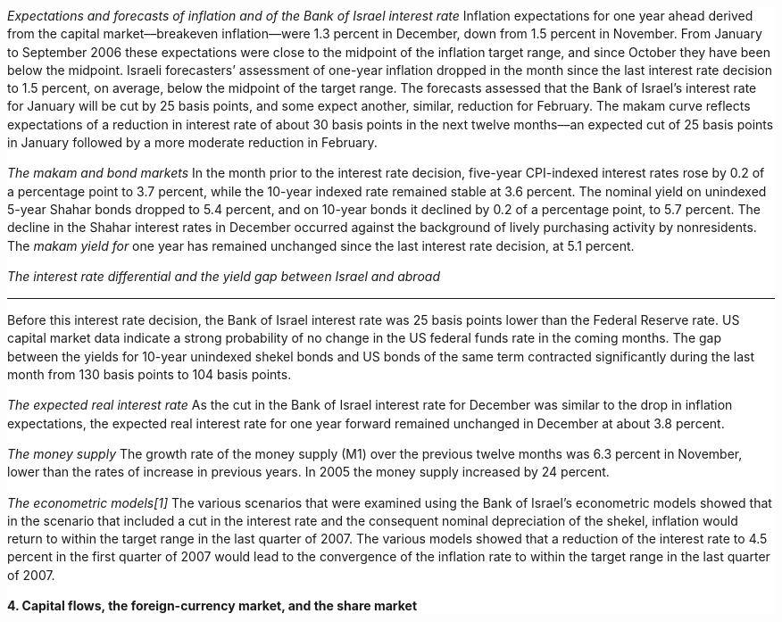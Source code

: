 _Expectations and forecasts of inflation and of the Bank of Israel interest rate_
Inflation expectations for one year ahead derived from the capital market––breakeven inflation––were 1.3 percent in December, down from 1.5 percent in November.
From January to September 2006 these expectations were close to the midpoint of the
inflation target range, and since October they have been below the midpoint.
Israeli forecasters’ assessment of one-year inflation dropped in the month since
the last interest rate decision to 1.5 percent, on average, below the midpoint of the
target range. The forecasts assessed that the Bank of Israel’s interest rate for January
will be cut by 25 basis points, and some expect another, similar, reduction for
February.
The makam curve reflects expectations of a reduction in interest rate of about 30
basis points in the next twelve months––an expected cut of 25 basis points in January
followed by a more moderate reduction in February.

_The makam and bond markets_
In the month prior to the interest rate decision, five-year CPI-indexed interest rates
rose by 0.2 of a percentage point to 3.7 percent, while the 10-year indexed rate
remained stable at 3.6 percent. The nominal yield on unindexed 5-year Shahar bonds
dropped to 5.4 percent, and on 10-year bonds it declined by 0.2 of a percentage point,
to 5.7 percent. The decline in the Shahar interest rates in December occurred against
the background of lively purchasing activity by nonresidents. The _makam yield for_
one year has remained unchanged since the last interest rate decision, at 5.1 percent.

_The interest rate differential and the yield gap between Israel and abroad_


-----

Before this interest rate decision, the Bank of Israel interest rate was 25 basis points
lower than the Federal Reserve rate. US capital market data indicate a strong
probability of no change in the US federal funds rate in the coming months.
The gap between the yields for 10-year unindexed shekel bonds and US bonds of
the same term contracted significantly during the last month from 130 basis points to
104 basis points.

_The expected real interest rate_
As the cut in the Bank of Israel interest rate for December was similar to the drop in
inflation expectations, the expected real interest rate for one year forward remained
unchanged in December at about 3.8 percent.

_The money supply_
The growth rate of the money supply (M1) over the previous twelve months was 6.3
percent in November, lower than the rates of increase in previous years. In 2005 the
money supply increased by 24 percent.

_The econometric models[1]_
The various scenarios that were examined using the Bank of Israel’s econometric
models showed that in the scenario that included a cut in the interest rate and the
consequent nominal depreciation of the shekel, inflation would return to within the
target range in the last quarter of 2007. The various models showed that a reduction of
the interest rate to 4.5 percent in the first quarter of 2007 would lead to the
convergence of the inflation rate to within the target range in the last quarter of 2007.

**4. Capital flows, the foreign-currency market, and the share market**
